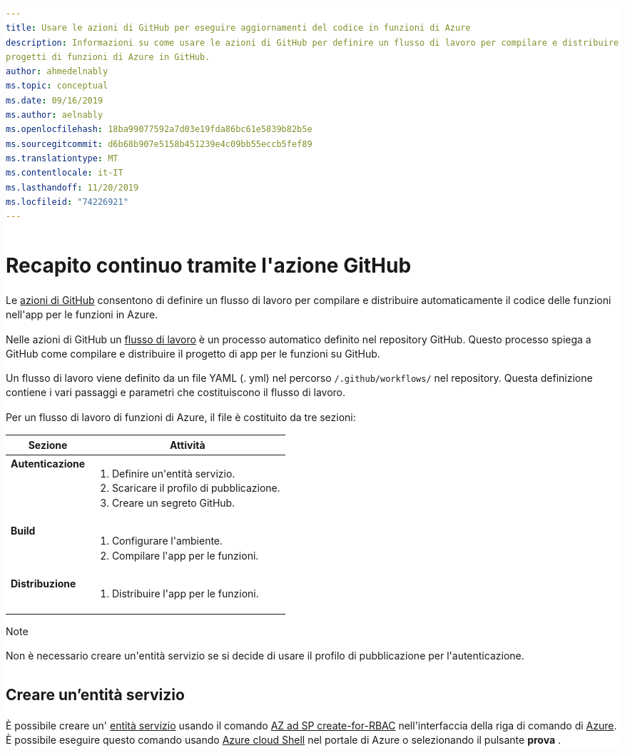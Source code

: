 ```yaml
---
title: Usare le azioni di GitHub per eseguire aggiornamenti del codice in funzioni di Azure
description: Informazioni su come usare le azioni di GitHub per definire un flusso di lavoro per compilare e distribuire progetti di funzioni di Azure in GitHub.
author: ahmedelnably
ms.topic: conceptual
ms.date: 09/16/2019
ms.author: aelnably
ms.openlocfilehash: 18ba99077592a7d03e19fda86bc61e5839b82b5e
ms.sourcegitcommit: d6b68b907e5158b451239e4c09bb55eccb5fef89
ms.translationtype: MT
ms.contentlocale: it-IT
ms.lasthandoff: 11/20/2019
ms.locfileid: "74226921"
---
```

# <a name="continuous-delivery-by-using-github-action"></a>Recapito continuo tramite l'azione GitHub

Le [azioni di GitHub](https://github.com/features/actions) consentono di definire un flusso di lavoro per compilare e distribuire automaticamente il codice delle funzioni nell'app per le funzioni in Azure. 

Nelle azioni di GitHub un [flusso di lavoro](https://help.github.com/articles/about-github-actions#workflow) è un processo automatico definito nel repository GitHub. Questo processo spiega a GitHub come compilare e distribuire il progetto di app per le funzioni su GitHub. 

Un flusso di lavoro viene definito da un file YAML (. yml) nel percorso `/.github/workflows/` nel repository. Questa definizione contiene i vari passaggi e parametri che costituiscono il flusso di lavoro. 

Per un flusso di lavoro di funzioni di Azure, il file è costituito da tre sezioni: 

| Sezione | Attività |
| ------- | ----- |
| **Autenticazione** | <ol><li>Definire un'entità servizio.</li><li>Scaricare il profilo di pubblicazione.</li><li>Creare un segreto GitHub.</li></ol>|
| **Build** | <ol><li>Configurare l'ambiente.</li><li>Compilare l'app per le funzioni.</li></ol> |
| **Distribuzione** | <ol><li>Distribuire l'app per le funzioni.</li></ol>|

> [!NOTE]
> Non è necessario creare un'entità servizio se si decide di usare il profilo di pubblicazione per l'autenticazione.

## <a name="create-a-service-principal"></a>Creare un’entità servizio

È possibile creare un' [entità servizio](../active-directory/develop/app-objects-and-service-principals.md#service-principal-object) usando il comando [AZ ad SP create-for-RBAC](/cli/azure/ad/sp?view=azure-cli-latest#az-ad-sp-create-for-rbac) nell'interfaccia della riga di comando di [Azure](/cli/azure/). È possibile eseguire questo comando usando [Azure cloud Shell](https://shell.azure.com) nel portale di Azure o selezionando il pulsante **prova** .
